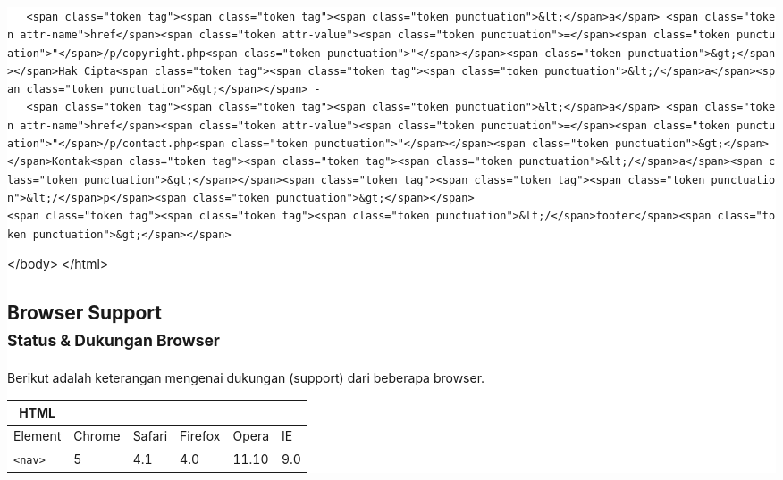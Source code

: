        <span class="token tag"><span class="token tag"><span class="token punctuation">&lt;</span>a</span> <span class="token attr-name">href</span><span class="token attr-value"><span class="token punctuation">=</span><span class="token punctuation">"</span>/p/copyright.php<span class="token punctuation">"</span></span><span class="token punctuation">&gt;</span></span>Hak Cipta<span class="token tag"><span class="token tag"><span class="token punctuation">&lt;/</span>a</span><span class="token punctuation">&gt;</span></span> -
       <span class="token tag"><span class="token tag"><span class="token punctuation">&lt;</span>a</span> <span class="token attr-name">href</span><span class="token attr-value"><span class="token punctuation">=</span><span class="token punctuation">"</span>/p/contact.php<span class="token punctuation">"</span></span><span class="token punctuation">&gt;</span></span>Kontak<span class="token tag"><span class="token tag"><span class="token punctuation">&lt;/</span>a</span><span class="token punctuation">&gt;</span></span><span class="token tag"><span class="token tag"><span class="token punctuation">&lt;/</span>p</span><span class="token punctuation">&gt;</span></span>
    <span class="token tag"><span class="token tag"><span class="token punctuation">&lt;/</span>footer</span><span class="token punctuation">&gt;</span></span>
  <span class="token tag"><span class="token tag"><span class="token punctuation">&lt;/</span>body</span><span class="token punctuation">&gt;</span></span>
<span class="token tag"><span class="token tag"><span class="token punctuation">&lt;/</span>html</span><span class="token punctuation">&gt;</span></span></code>
</pre>
  </div>
</div>



<aside id="browser">
<h2 class="title-sub bd-danger bd-left bd-left-only">Browser Support <br>
  <small>Status &amp; Dukungan Browser </small>
</h2>
<p>Berikut adalah keterangan mengenai dukungan (support) dari beberapa browser.</p>
<div class="table-responsive uk-overflow-container">
  <table class="table uk-table uk-text-nowrap full-width">
        <thead>
          <tr>
            <th>HTML</th>
            <th title="Chrome"><i class="fa fa-chrome fa fa-lg"></i></th>
            <th title="Safari"><i class="fa fa-safari fa fa-lg"></i></th>
            <th title="Firefox"><i class="fa fa-firefox fa fa-lg"></i></th>
            <th title="Opera"><i class="fa fa-opera fa fa-lg"></i></th>
            <th title="Internet Explorer"><i class="fa fa-internet-explorer fa fa-lg"></i></th>
          </tr>
        </thead>
        <tbody>
          <tr>
            <td>Element</td>
            <td>Chrome</td>
            <td>Safari</td>
            <td>Firefox</td>
            <td>Opera</td>
            <td>IE</td>
          </tr>
          <tr>
            <td><code>&lt;nav&gt;</code></td>
            <td class="success">5</td>
            <td class="success">4.1</td>
            <td class="success">4.0</td>
            <td class="success">11.10</td>
            <td class="success">9.0</td>
          </tr>
        </tbody>
  </table>
</div>
